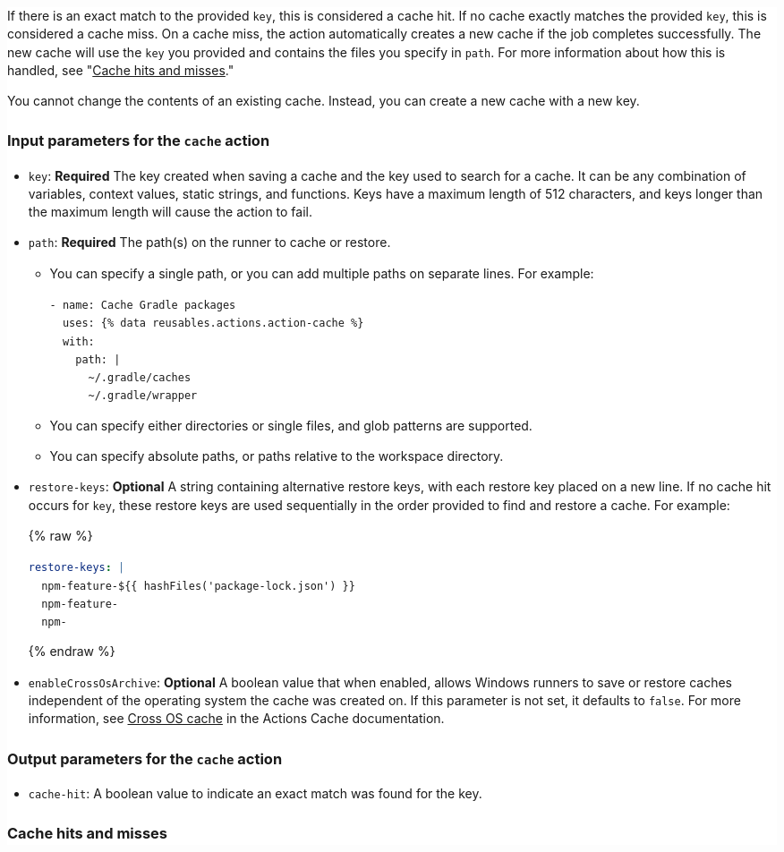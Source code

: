 If there is an exact match to the provided `key`, this is considered a cache hit. If no cache exactly matches the provided `key`, this is considered a cache miss. On a cache miss, the action automatically creates a new cache if the job completes successfully. The new cache will use the `key` you provided and contains the files you specify in `path`. For more information about how this is handled, see "[Cache hits and misses](#cache-hits-and-misses)."

You cannot change the contents of an existing cache. Instead, you can create a new cache with a new key.

### Input parameters for the `cache` action

- `key`: **Required** The key created when saving a cache and the key used to search for a cache. It can be any combination of variables, context values, static strings, and functions. Keys have a maximum length of 512 characters, and keys longer than the maximum length will cause the action to fail.
- `path`: **Required** The path(s) on the runner to cache or restore.
  - You can specify a single path, or you can add multiple paths on separate lines. For example:

    ```
    - name: Cache Gradle packages
      uses: {% data reusables.actions.action-cache %}
      with:
        path: |
          ~/.gradle/caches
          ~/.gradle/wrapper
    ```

  - You can specify either directories or single files, and glob patterns are supported.
  - You can specify absolute paths, or paths relative to the workspace directory.
- `restore-keys`: **Optional** A string containing alternative restore keys, with each restore key placed on a new line. If no cache hit occurs for `key`, these restore keys are used sequentially in the order provided to find and restore a cache. For example:

  {% raw %}

  ```yaml
  restore-keys: |
    npm-feature-${{ hashFiles('package-lock.json') }}
    npm-feature-
    npm-
  ```

  {% endraw %}

- `enableCrossOsArchive`: **Optional** A boolean value that when enabled, allows Windows runners to save or restore caches independent of the operating system the cache was created on. If this parameter is not set, it defaults to `false`. For more information, see [Cross OS cache](https://github.com/actions/cache/blob/main/tips-and-workarounds.md#cross-os-cache) in the Actions Cache documentation.

### Output parameters for the `cache` action

- `cache-hit`: A boolean value to indicate an exact match was found for the key.

### Cache hits and misses
